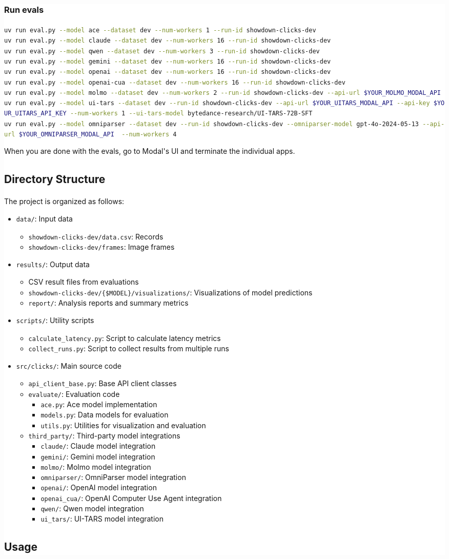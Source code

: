### Run evals
```bash
uv run eval.py --model ace --dataset dev --num-workers 1 --run-id showdown-clicks-dev
uv run eval.py --model claude --dataset dev --num-workers 16 --run-id showdown-clicks-dev
uv run eval.py --model qwen --dataset dev --num-workers 3 --run-id showdown-clicks-dev
uv run eval.py --model gemini --dataset dev --num-workers 16 --run-id showdown-clicks-dev
uv run eval.py --model openai --dataset dev --num-workers 16 --run-id showdown-clicks-dev
uv run eval.py --model openai-cua --dataset dev --num-workers 16 --run-id showdown-clicks-dev
uv run eval.py --model molmo --dataset dev --num-workers 2 --run-id showdown-clicks-dev --api-url $YOUR_MOLMO_MODAL_API
uv run eval.py --model ui-tars --dataset dev --run-id showdown-clicks-dev --api-url $YOUR_UITARS_MODAL_API --api-key $YOUR_UITARS_API_KEY --num-workers 1 --ui-tars-model bytedance-research/UI-TARS-72B-SFT
uv run eval.py --model omniparser --dataset dev --run-id showdown-clicks-dev --omniparser-model gpt-4o-2024-05-13 --api-url $YOUR_OMNIPARSER_MODAL_API  --num-workers 4
```

When you are done with the evals, go to Modal's UI and terminate the individual apps.

## Directory Structure

The project is organized as follows:

- `data/`: Input data
  - `showdown-clicks-dev/data.csv`: Records
  - `showdown-clicks-dev/frames`: Image frames

- `results/`: Output data
  - CSV result files from evaluations
  - `showdown-clicks-dev/{$MODEL}/visualizations/`: Visualizations of model predictions
  - `report/`: Analysis reports and summary metrics

- `scripts/`: Utility scripts
  - `calculate_latency.py`: Script to calculate latency metrics
  - `collect_runs.py`: Script to collect results from multiple runs

- `src/clicks/`: Main source code
  - `api_client_base.py`: Base API client classes
  - `evaluate/`: Evaluation code
    - `ace.py`: Ace model implementation
    - `models.py`: Data models for evaluation
    - `utils.py`: Utilities for visualization and evaluation
  - `third_party/`: Third-party model integrations
    - `claude/`: Claude model integration
    - `gemini/`: Gemini model integration
    - `molmo/`: Molmo model integration
    - `omniparser/`: OmniParser model integration
    - `openai/`: OpenAI model integration
    - `openai_cua/`: OpenAI Computer Use Agent integration
    - `qwen/`: Qwen model integration
    - `ui_tars/`: UI-TARS model integration

## Usage
